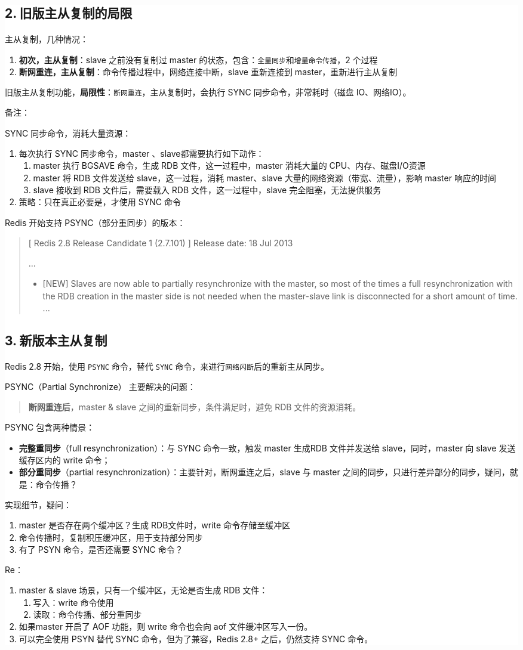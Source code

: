 ## 2. 旧版主从复制的局限

主从复制，几种情况：

1. **初次，主从复制**：slave 之前没有复制过 master 的状态，包含：`全量同步`和`增量命令传播`，2 个过程
1. **断网重连，主从复制**：命令传播过程中，网络连接中断，slave 重新连接到 master，重新进行主从复制
 
旧版主从复制功能，**局限性**：`断网重连`，主从复制时，会执行 SYNC 同步命令，非常耗时（磁盘 IO、网络IO）。

备注：

SYNC 同步命令，消耗大量资源：

1. 每次执行 SYNC 同步命令，master 、slave都需要执行如下动作：
	1. master 执行 BGSAVE 命令，生成 RDB 文件，这一过程中，master 消耗大量的 CPU、内存、磁盘I/O资源
	1. master 将 RDB 文件发送给 slave，这一过程，消耗 master、slave 大量的网络资源（带宽、流量），影响 master 响应的时间
	1. slave 接收到 RDB 文件后，需要载入 RDB 文件，这一过程中，slave 完全阻塞，无法提供服务
1. 策略：只在真正必要是，才使用 SYNC 命令

Redis 开始支持 PSYNC（部分重同步）的版本：

> [ Redis 2.8 Release Candidate 1 (2.7.101) ] Release date: 18 Jul 2013
> 
> ...
> 
> * [NEW] Slaves are now able to partially resynchronize with the master, so most of the times a full resynchronization with the RDB creation in the master side is not needed when the master-slave link is disconnected for a short amount of time.
> ...


## 3. 新版本主从复制

Redis 2.8 开始，使用 `PSYNC` 命令，替代 `SYNC` 命令，来进行`网络闪断`后的重新主从同步。

PSYNC（Partial Synchronize） 主要解决的问题：

> **断网重连后**，master & slave 之间的重新同步，条件满足时，避免 RDB 文件的资源消耗。

PSYNC 包含两种情景：

* **完整重同步**（full resynchronization）：与 SYNC 命令一致，触发 master 生成RDB 文件并发送给 slave，同时，master 向 slave 发送缓存区内的 write 命令；
* **部分重同步**（partial resynchronization）：主要针对，断网重连之后，slave 与 master 之间的同步，只进行差异部分的同步，疑问，就是：命令传播？
 
实现细节，疑问：

1. master 是否存在两个缓冲区？生成 RDB文件时，write 命令存储至缓冲区
1. 命令传播时，复制积压缓冲区，用于支持部分同步
1. 有了 PSYN 命令，是否还需要 SYNC 命令？

Re：

1. master & slave 场景，只有一个缓冲区，无论是否生成 RDB 文件：
	1. 写入：write 命令使用
	2. 读取：命令传播、部分重同步
1. 如果master 开启了 AOF 功能，则 write 命令也会向 aof 文件缓冲区写入一份。
1. 可以完全使用 PSYN 替代 SYNC 命令，但为了兼容，Redis 2.8+ 之后，仍然支持 SYNC 命令。


[NingG]:    http://ningg.github.com  "NingG"